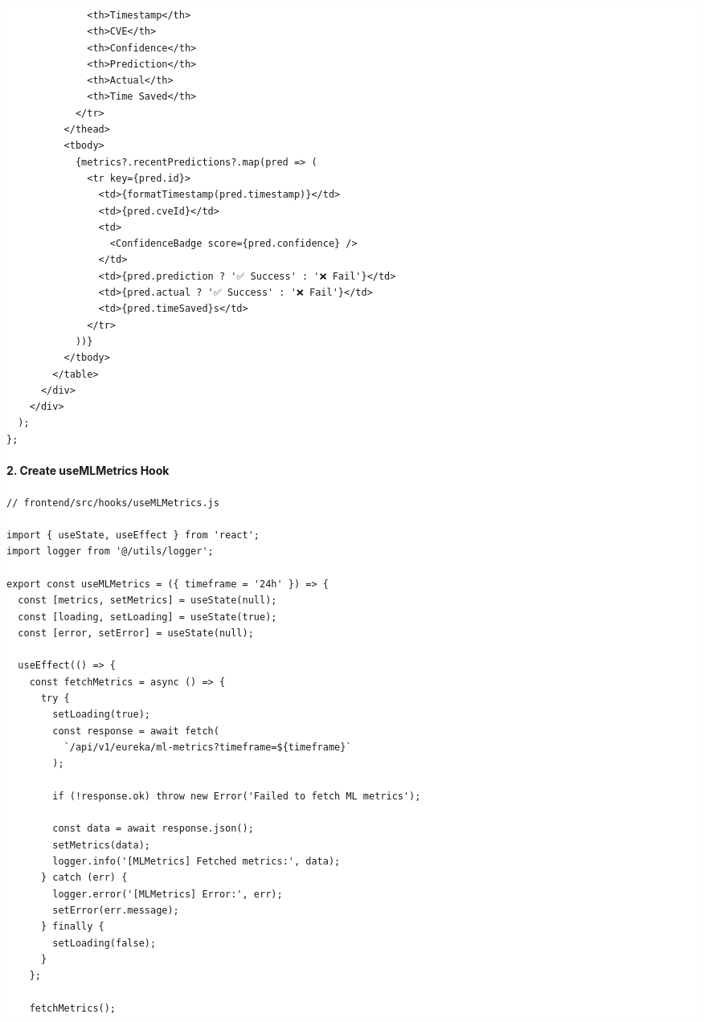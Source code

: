 ```tsx
              <th>Timestamp</th>
              <th>CVE</th>
              <th>Confidence</th>
              <th>Prediction</th>
              <th>Actual</th>
              <th>Time Saved</th>
            </tr>
          </thead>
          <tbody>
            {metrics?.recentPredictions?.map(pred => (
              <tr key={pred.id}>
                <td>{formatTimestamp(pred.timestamp)}</td>
                <td>{pred.cveId}</td>
                <td>
                  <ConfidenceBadge score={pred.confidence} />
                </td>
                <td>{pred.prediction ? '✅ Success' : '❌ Fail'}</td>
                <td>{pred.actual ? '✅ Success' : '❌ Fail'}</td>
                <td>{pred.timeSaved}s</td>
              </tr>
            ))}
          </tbody>
        </table>
      </div>
    </div>
  );
};
```

#### 2. Create useMLMetrics Hook

```tsx
// frontend/src/hooks/useMLMetrics.js

import { useState, useEffect } from 'react';
import logger from '@/utils/logger';

export const useMLMetrics = ({ timeframe = '24h' }) => {
  const [metrics, setMetrics] = useState(null);
  const [loading, setLoading] = useState(true);
  const [error, setError] = useState(null);

  useEffect(() => {
    const fetchMetrics = async () => {
      try {
        setLoading(true);
        const response = await fetch(
          `/api/v1/eureka/ml-metrics?timeframe=${timeframe}`
        );
        
        if (!response.ok) throw new Error('Failed to fetch ML metrics');
        
        const data = await response.json();
        setMetrics(data);
        logger.info('[MLMetrics] Fetched metrics:', data);
      } catch (err) {
        logger.error('[MLMetrics] Error:', err);
        setError(err.message);
      } finally {
        setLoading(false);
      }
    };

    fetchMetrics();
```